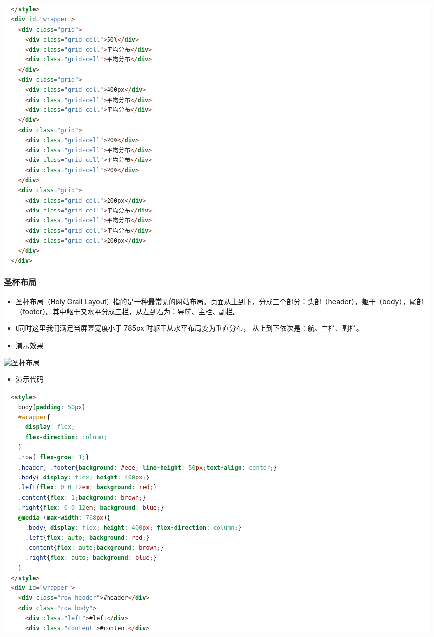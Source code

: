 ```html
  </style>
  <div id="wrapper">
    <div class="grid">
      <div class="grid-cell">50%</div>
      <div class="grid-cell">平均分布</div>
      <div class="grid-cell">平均分布</div>
    </div>
    <div class="grid">
      <div class="grid-cell">400px</div>
      <div class="grid-cell">平均分布</div>
      <div class="grid-cell">平均分布</div>
    </div>
    <div class="grid">
      <div class="grid-cell">20%</div>
      <div class="grid-cell">平均分布</div>
      <div class="grid-cell">平均分布</div>
      <div class="grid-cell">20%</div>
    </div>
    <div class="grid">
      <div class="grid-cell">200px</div>
      <div class="grid-cell">平均分布</div>
      <div class="grid-cell">平均分布</div>
      <div class="grid-cell">平均分布</div>
      <div class="grid-cell">200px</div>
    </div>
  </div>
```

### 圣杯布局

- 圣杯布局（Holy Grail Layout）指的是一种最常见的网站布局。页面从上到下，分成三个部分：头部（header），躯干（body），尾部（footer）。其中躯干又水平分成三栏，从左到右为：导航、主栏、副栏。
- t同时这里我们满足当屏幕宽度小于 785px 时躯干从水平布局变为垂直分布， 从上到下依次是：航、主栏、副栏。

- 演示效果

![圣杯布局](../img/2018120110:48:06.png)

- 演示代码

```html
  <style>
    body{padding: 50px}
    #wrapper{
      display: flex;
      flex-direction: column;
    }
    .row{ flex-grow: 1;}
    .header, .footer{background: #eee; line-height: 50px;text-align: center;}
    .body{ display: flex; height: 400px;}
    .left{flex: 0 0 12em; background: red;}
    .content{flex: 1;background: brown;}
    .right{flex: 0 0 12em; background: blue;}
    @media (max-width: 768px){
      .body{ display: flex; height: 400px; flex-direction: column;}
      .left{flex: auto; background: red;}
      .content{flex: auto;background: brown;}
      .right{flex: auto; background: blue;}
    }
  </style>
  <div id="wrapper">
    <div class="row header">#header</div>
    <div class="row body">
      <div class="left">#left</div>
      <div class="content">#content</div>
```
